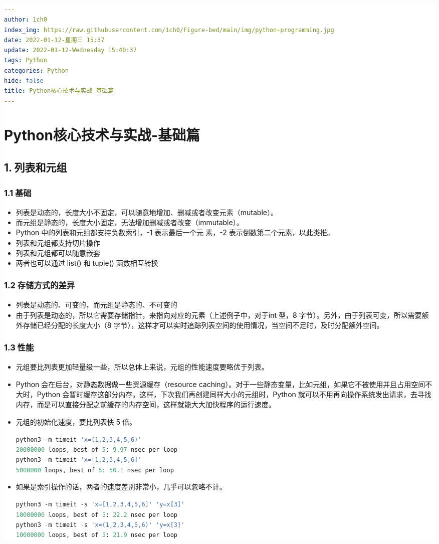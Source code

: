```yaml
---
author: 1ch0
index_img: https://raw.githubusercontent.com/1ch0/Figure-bed/main/img/python-programming.jpg
date: 2022-01-12-星期三 15:37
update: 2022-01-12-Wednesday 15:40:37
tags: Python
categories: Python
hide: false
title: Python核心技术与实战-基础篇 
---
```


# Python核心技术与实战-基础篇

## 1. 列表和元组

### 1.1 基础

- 列表是动态的，长度大小不固定，可以随意地增加、删减或者改变元素（mutable）。
- 而元组是静态的，长度大小固定，无法增加删减或者改变（immutable）。
- Python 中的列表和元组都支持负数索引，-1 表示最后一个元
  素，-2 表示倒数第二个元素，以此类推。
- 列表和元组都支持切片操作
- 列表和元组都可以随意嵌套
- 两者也可以通过 list() 和 tuple() 函数相互转换

### 1.2 存储方式的差异

- 列表是动态的、可变的，而元组是静态的、不可变的
- 由于列表是动态的，所以它需要存储指针，来指向对应的元素（上述例子中，对于int 型，8 字节）。另外，由于列表可变，所以需要额外存储已经分配的长度大小（8 字节），这样才可以实时追踪列表空间的使用情况，当空间不足时，及时分配额外空间。

### 1.3 性能

- 元组要比列表更加轻量级一些，所以总体上来说，元组的性能速度要略优于列表。

- Python 会在后台，对静态数据做一些资源缓存（resource caching）。对于一些静态变量，比如元组，如果它不被使用并且占用空间不大时，Python 会暂时缓存这部分内存。这样，下次我们再创建同样大小的元组时，Python 就可以不用再向操作系统发出请求，去寻找内存，而是可以直接分配之前缓存的内存空间，这样就能大大加快程序的运行速度。

- 元组的初始化速度，要比列表快 5 倍。

  ```python
  python3 -m timeit 'x=(1,2,3,4,5,6)'
  20000000 loops, best of 5: 9.97 nsec per loop
  python3 -m timeit 'x=[1,2,3,4,5,6]'
  5000000 loops, best of 5: 50.1 nsec per loop
  ```

- 如果是索引操作的话，两者的速度差别非常小，几乎可以忽略不计。

  ```python
  python3 -m timeit -s 'x=[1,2,3,4,5,6]' 'y=x[3]'
  10000000 loops, best of 5: 22.2 nsec per loop
  python3 -m timeit -s 'x=(1,2,3,4,5,6)' 'y=x[3]'
  10000000 loops, best of 5: 21.9 nsec per loop
  ```
